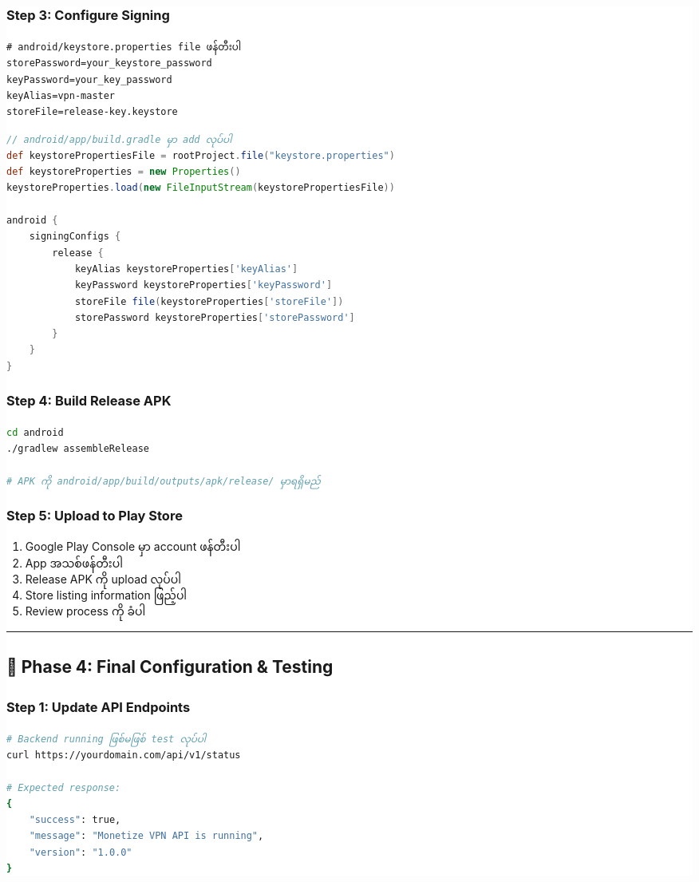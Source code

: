 ### Step 3: Configure Signing
```properties
# android/keystore.properties file ဖန်တီးပါ
storePassword=your_keystore_password
keyPassword=your_key_password
keyAlias=vpn-master
storeFile=release-key.keystore
```

```gradle
// android/app/build.gradle မှာ add လုပ်ပါ
def keystorePropertiesFile = rootProject.file("keystore.properties")
def keystoreProperties = new Properties()
keystoreProperties.load(new FileInputStream(keystorePropertiesFile))

android {
    signingConfigs {
        release {
            keyAlias keystoreProperties['keyAlias']
            keyPassword keystoreProperties['keyPassword']
            storeFile file(keystoreProperties['storeFile'])
            storePassword keystoreProperties['storePassword']
        }
    }
}
```

### Step 4: Build Release APK
```bash
cd android
./gradlew assembleRelease

# APK ကို android/app/build/outputs/apk/release/ မှာရရှိမည်
```

### Step 5: Upload to Play Store
1. Google Play Console မှာ account ဖန်တီးပါ
2. App အသစ်ဖန်တီးပါ
3. Release APK ကို upload လုပ်ပါ
4. Store listing information ဖြည့်ပါ
5. Review process ကို ခံပါ

---

## 🔧 Phase 4: Final Configuration & Testing

### Step 1: Update API Endpoints
```bash
# Backend running ဖြစ်မဖြစ် test လုပ်ပါ
curl https://yourdomain.com/api/v1/status

# Expected response:
{
    "success": true,
    "message": "Monetize VPN API is running",
    "version": "1.0.0"
}
```
